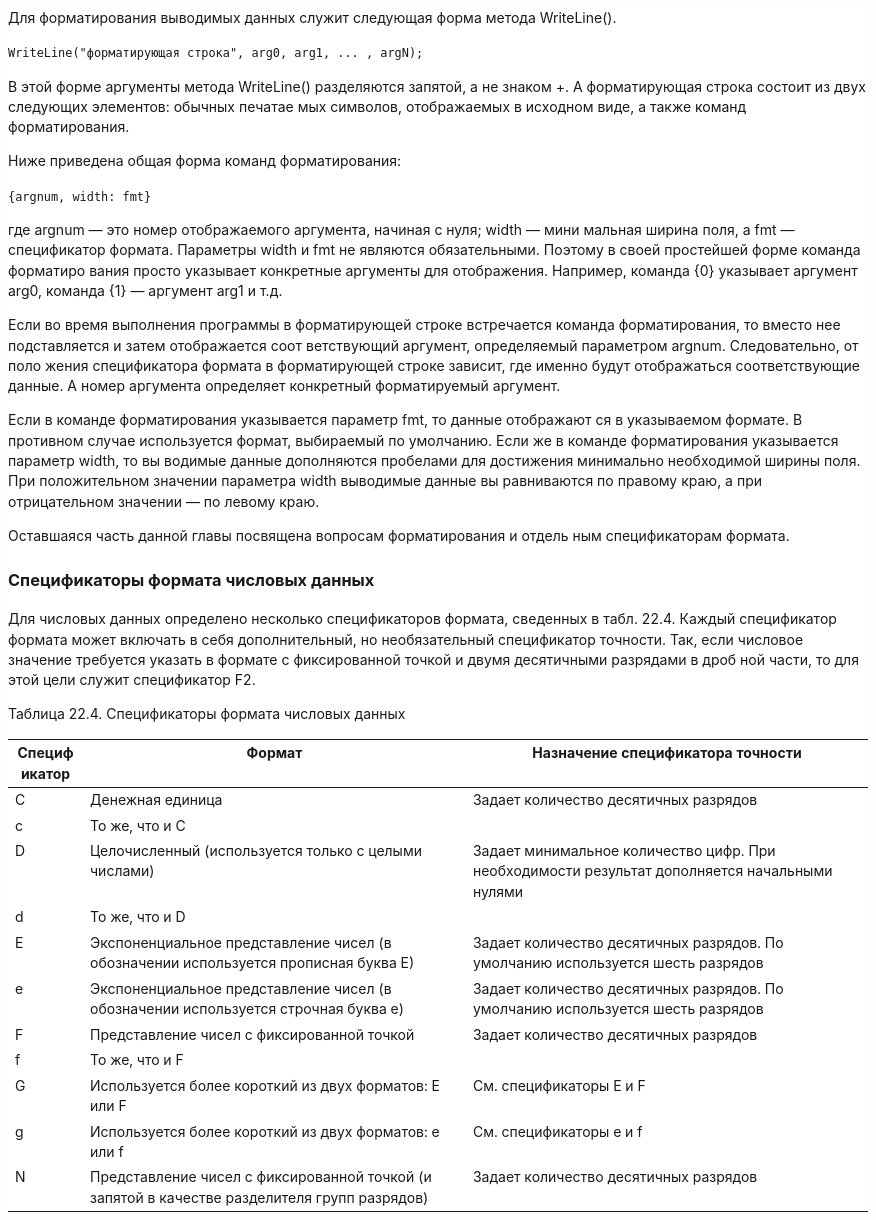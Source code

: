 Для форматирования выводимых данных служит следующая форма метода
WriteLine().
```
WriteLine("форматирующая строка", arg0, arg1, ... , argN);
```
В этой форме аргументы метода WriteLine() разделяются запятой, а не знаком +.
А форматирующая строка состоит из двух следующих элементов: обычных печатае­
мых символов, отображаемых в исходном виде, а также команд форматирования.

Ниже приведена общая форма команд форматирования:
```
{argnum, width: fmt}
```
где argnum — это номер отображаемого аргумента, начиная с нуля; width — мини­
мальная ширина поля, a fmt — спецификатор формата. Параметры width и fmt не
являются обязательными. Поэтому в своей простейшей форме команда форматиро­
вания просто указывает конкретные аргументы для отображения. Например, команда
{0} указывает аргумент arg0, команда {1} — аргумент arg1 и т.д.

Если во время выполнения программы в форматирующей строке встречается
команда форматирования, то вместо нее подставляется и затем отображается соот­
ветствующий аргумент, определяемый параметром argnum. Следовательно, от поло­
жения спецификатора формата в форматирующей строке зависит, где именно будут
отображаться соответствующие данные. А номер аргумента определяет конкретный
форматируемый аргумент.

Если в команде форматирования указывается параметр fmt, то данные отображают­
ся в указываемом формате. В противном случае используется формат, выбираемый по
умолчанию. Если же в команде форматирования указывается параметр width, то вы­
водимые данные дополняются пробелами для достижения минимально необходимой
ширины поля. При положительном значении параметра width выводимые данные вы­
равниваются по правому краю, а при отрицательном значении — по левому краю.

Оставшаяся часть данной главы посвящена вопросам форматирования и отдель­
ным спецификаторам формата.

### Спецификаторы формата числовых данных
Для числовых данных определено несколько спецификаторов формата, сведенных
в табл. 22.4. Каждый спецификатор формата может включать в себя дополнительный,
но необязательный спецификатор точности. Так, если числовое значение требуется
указать в формате с фиксированной точкой и двумя десятичными разрядами в дроб­
ной части, то для этой цели служит спецификатор F2.

Таблица 22.4. Спецификаторы формата числовых данных

| Спецификатор | Формат                                                                                                                                     | Назначение спецификатора точности                                                             |
|--------------|--------------------------------------------------------------------------------------------------------------------------------------------|-----------------------------------------------------------------------------------------------|
| С            | Денежная единица                                                                                                                           | Задает количество десятичных разрядов                                                         |
| с            | То же, что и С                                                                                                                             |                                                                                               |
| D            | Целочисленный (используется только с целыми числами)                                                                                       | Задает минимальное количество цифр. При необходимости результат дополняется начальными нулями |
| d            | То же, что и D                                                                                                                             |                                                                                               |
| Е            | Экспоненциальное представление чисел (в обозначении используется прописная буква Е)                                                        | Задает количество десятичных разрядов. По умолчанию используется шесть разрядов               |
| е            | Экспоненциальное представление чисел (в обозначении используется строчная буква е)                                                         | Задает количество десятичных разрядов. По умолчанию используется шесть разрядов               |
| F            | Представление чисел с фиксированной точкой                                                                                                 | Задает количество десятичных разрядов                                                         |
| f            | То же, что и F                                                                                                                             |                                                                                               |
| G            | Используется более короткий из двух форматов: Е или F                                                                                      | См. спецификаторы Е и F                                                                       |
| g            | Используется более короткий из двух форматов: е или f                                                                                      | См. спецификаторы е и f                                                                       |
| N            | Представление чисел с фиксированной точкой (и запятой в качестве разделителя групп разрядов)                                               | Задает количество десятичных разрядов                                                         |